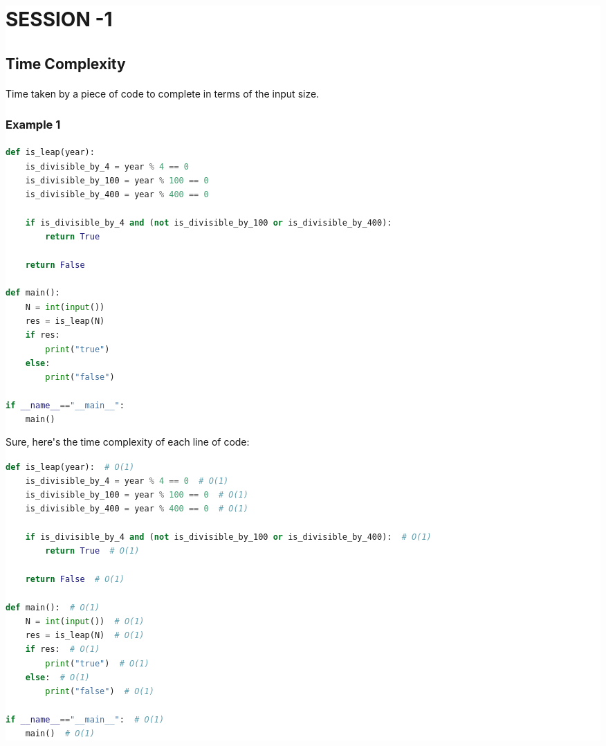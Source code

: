 # SESSION -1

## Time Complexity

Time taken by a piece of code to complete in terms of the input size.

### Example 1
```python
def is_leap(year):
    is_divisible_by_4 = year % 4 == 0
    is_divisible_by_100 = year % 100 == 0
    is_divisible_by_400 = year % 400 == 0

    if is_divisible_by_4 and (not is_divisible_by_100 or is_divisible_by_400):
        return True

    return False

def main():
    N = int(input())
    res = is_leap(N)
    if res:
        print("true")
    else:
        print("false")

if __name__=="__main__":
    main()
```

Sure, here's the time complexity of each line of code:

```python
def is_leap(year):  # O(1)
    is_divisible_by_4 = year % 4 == 0  # O(1)
    is_divisible_by_100 = year % 100 == 0  # O(1)
    is_divisible_by_400 = year % 400 == 0  # O(1)

    if is_divisible_by_4 and (not is_divisible_by_100 or is_divisible_by_400):  # O(1)
        return True  # O(1)

    return False  # O(1)

def main():  # O(1)
    N = int(input())  # O(1)
    res = is_leap(N)  # O(1)
    if res:  # O(1)
        print("true")  # O(1)
    else:  # O(1)
        print("false")  # O(1)

if __name__=="__main__":  # O(1)
    main()  # O(1)
```
